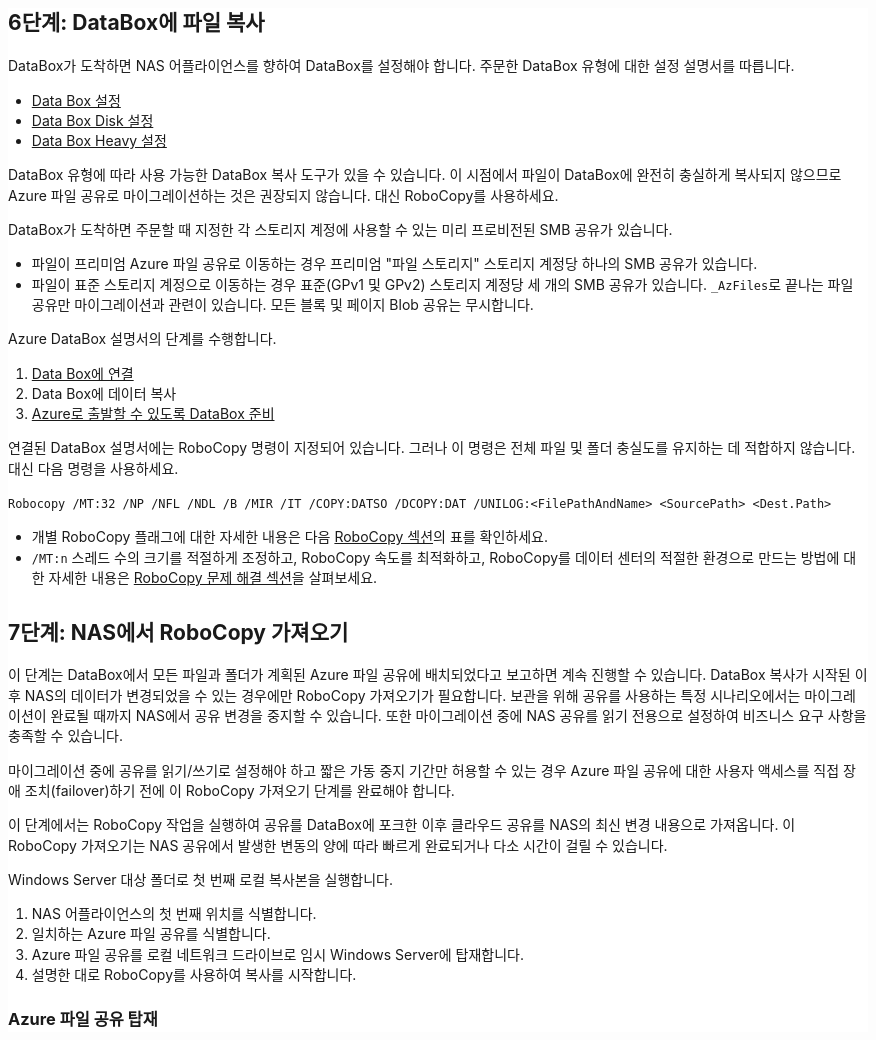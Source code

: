## <a name="phase-6-copy-files-onto-your-databox"></a>6단계: DataBox에 파일 복사

DataBox가 도착하면 NAS 어플라이언스를 향하여 DataBox를 설정해야 합니다. 주문한 DataBox 유형에 대한 설정 설명서를 따릅니다.

* [Data Box 설정](../../databox/data-box-quickstart-portal.md)
* [Data Box Disk 설정](../../databox/data-box-disk-quickstart-portal.md)
* [Data Box Heavy 설정](../../databox/data-box-heavy-quickstart-portal.md)

DataBox 유형에 따라 사용 가능한 DataBox 복사 도구가 있을 수 있습니다. 이 시점에서 파일이 DataBox에 완전히 충실하게 복사되지 않으므로 Azure 파일 공유로 마이그레이션하는 것은 권장되지 않습니다. 대신 RoboCopy를 사용하세요.

DataBox가 도착하면 주문할 때 지정한 각 스토리지 계정에 사용할 수 있는 미리 프로비전된 SMB 공유가 있습니다.

* 파일이 프리미엄 Azure 파일 공유로 이동하는 경우 프리미엄 "파일 스토리지" 스토리지 계정당 하나의 SMB 공유가 있습니다.
* 파일이 표준 스토리지 계정으로 이동하는 경우 표준(GPv1 및 GPv2) 스토리지 계정당 세 개의 SMB 공유가 있습니다. `_AzFiles`로 끝나는 파일 공유만 마이그레이션과 관련이 있습니다. 모든 블록 및 페이지 Blob 공유는 무시합니다.

Azure DataBox 설명서의 단계를 수행합니다.

1. [Data Box에 연결](../../databox/data-box-deploy-copy-data.md)
1. Data Box에 데이터 복사
1. [Azure로 출발할 수 있도록 DataBox 준비](../../databox/data-box-deploy-picked-up.md)

연결된 DataBox 설명서에는 RoboCopy 명령이 지정되어 있습니다. 그러나 이 명령은 전체 파일 및 폴더 충실도를 유지하는 데 적합하지 않습니다. 대신 다음 명령을 사용하세요.

```console
Robocopy /MT:32 /NP /NFL /NDL /B /MIR /IT /COPY:DATSO /DCOPY:DAT /UNILOG:<FilePathAndName> <SourcePath> <Dest.Path> 
```
* 개별 RoboCopy 플래그에 대한 자세한 내용은 다음 [RoboCopy 섹션](#robocopy)의 표를 확인하세요.
* `/MT:n` 스레드 수의 크기를 적절하게 조정하고, RoboCopy 속도를 최적화하고, RoboCopy를 데이터 센터의 적절한 환경으로 만드는 방법에 대한 자세한 내용은 [RoboCopy 문제 해결 섹션](#troubleshoot)을 살펴보세요.


## <a name="phase-7-catch-up-robocopy-from-your-nas"></a>7단계: NAS에서 RoboCopy 가져오기

이 단계는 DataBox에서 모든 파일과 폴더가 계획된 Azure 파일 공유에 배치되었다고 보고하면 계속 진행할 수 있습니다.
DataBox 복사가 시작된 이후 NAS의 데이터가 변경되었을 수 있는 경우에만 RoboCopy 가져오기가 필요합니다. 보관을 위해 공유를 사용하는 특정 시나리오에서는 마이그레이션이 완료될 때까지 NAS에서 공유 변경을 중지할 수 있습니다. 또한 마이그레이션 중에 NAS 공유를 읽기 전용으로 설정하여 비즈니스 요구 사항을 충족할 수 있습니다.

마이그레이션 중에 공유를 읽기/쓰기로 설정해야 하고 짧은 가동 중지 기간만 허용할 수 있는 경우 Azure 파일 공유에 대한 사용자 액세스를 직접 장애 조치(failover)하기 전에 이 RoboCopy 가져오기 단계를 완료해야 합니다.

이 단계에서는 RoboCopy 작업을 실행하여 공유를 DataBox에 포크한 이후 클라우드 공유를 NAS의 최신 변경 내용으로 가져옵니다.
이 RoboCopy 가져오기는 NAS 공유에서 발생한 변동의 양에 따라 빠르게 완료되거나 다소 시간이 걸릴 수 있습니다.

Windows Server 대상 폴더로 첫 번째 로컬 복사본을 실행합니다.

1. NAS 어플라이언스의 첫 번째 위치를 식별합니다.
1. 일치하는 Azure 파일 공유를 식별합니다.
1. Azure 파일 공유를 로컬 네트워크 드라이브로 임시 Windows Server에 탑재합니다.
1. 설명한 대로 RoboCopy를 사용하여 복사를 시작합니다.

### <a name="mounting-an-azure-file-share"></a>Azure 파일 공유 탑재
